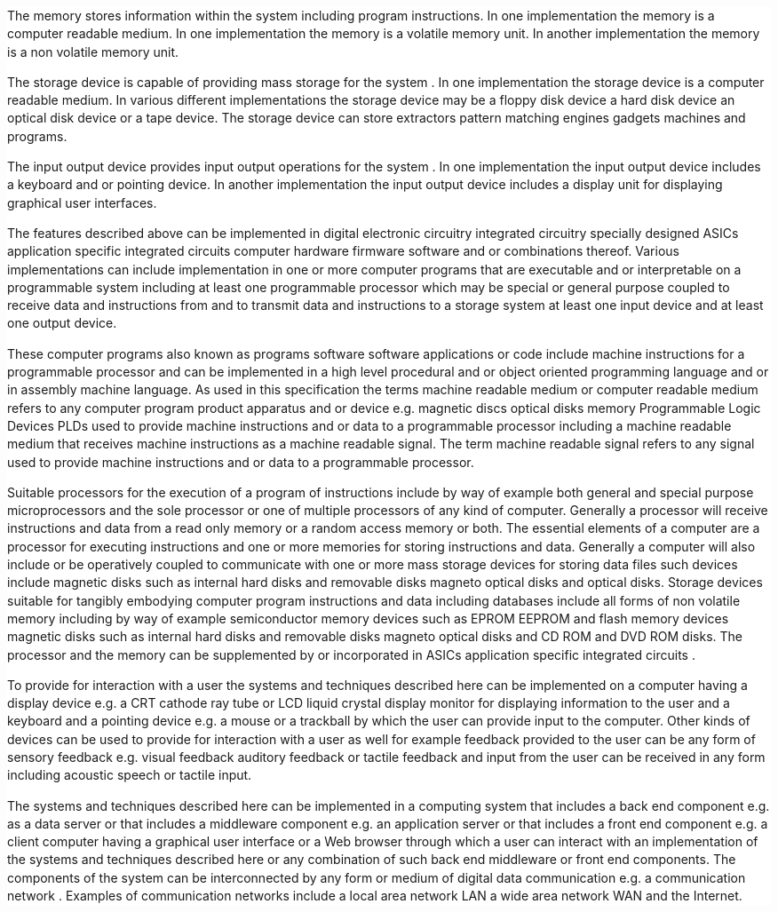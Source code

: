 The memory stores information within the system including program instructions. In one implementation the memory is a computer readable medium. In one implementation the memory is a volatile memory unit. In another implementation the memory is a non volatile memory unit.

The storage device is capable of providing mass storage for the system . In one implementation the storage device is a computer readable medium. In various different implementations the storage device may be a floppy disk device a hard disk device an optical disk device or a tape device. The storage device can store extractors pattern matching engines gadgets machines and programs.

The input output device provides input output operations for the system . In one implementation the input output device includes a keyboard and or pointing device. In another implementation the input output device includes a display unit for displaying graphical user interfaces.

The features described above can be implemented in digital electronic circuitry integrated circuitry specially designed ASICs application specific integrated circuits computer hardware firmware software and or combinations thereof. Various implementations can include implementation in one or more computer programs that are executable and or interpretable on a programmable system including at least one programmable processor which may be special or general purpose coupled to receive data and instructions from and to transmit data and instructions to a storage system at least one input device and at least one output device.

These computer programs also known as programs software software applications or code include machine instructions for a programmable processor and can be implemented in a high level procedural and or object oriented programming language and or in assembly machine language. As used in this specification the terms machine readable medium or computer readable medium refers to any computer program product apparatus and or device e.g. magnetic discs optical disks memory Programmable Logic Devices PLDs used to provide machine instructions and or data to a programmable processor including a machine readable medium that receives machine instructions as a machine readable signal. The term machine readable signal refers to any signal used to provide machine instructions and or data to a programmable processor.

Suitable processors for the execution of a program of instructions include by way of example both general and special purpose microprocessors and the sole processor or one of multiple processors of any kind of computer. Generally a processor will receive instructions and data from a read only memory or a random access memory or both. The essential elements of a computer are a processor for executing instructions and one or more memories for storing instructions and data. Generally a computer will also include or be operatively coupled to communicate with one or more mass storage devices for storing data files such devices include magnetic disks such as internal hard disks and removable disks magneto optical disks and optical disks. Storage devices suitable for tangibly embodying computer program instructions and data including databases include all forms of non volatile memory including by way of example semiconductor memory devices such as EPROM EEPROM and flash memory devices magnetic disks such as internal hard disks and removable disks magneto optical disks and CD ROM and DVD ROM disks. The processor and the memory can be supplemented by or incorporated in ASICs application specific integrated circuits .

To provide for interaction with a user the systems and techniques described here can be implemented on a computer having a display device e.g. a CRT cathode ray tube or LCD liquid crystal display monitor for displaying information to the user and a keyboard and a pointing device e.g. a mouse or a trackball by which the user can provide input to the computer. Other kinds of devices can be used to provide for interaction with a user as well for example feedback provided to the user can be any form of sensory feedback e.g. visual feedback auditory feedback or tactile feedback and input from the user can be received in any form including acoustic speech or tactile input.

The systems and techniques described here can be implemented in a computing system that includes a back end component e.g. as a data server or that includes a middleware component e.g. an application server or that includes a front end component e.g. a client computer having a graphical user interface or a Web browser through which a user can interact with an implementation of the systems and techniques described here or any combination of such back end middleware or front end components. The components of the system can be interconnected by any form or medium of digital data communication e.g. a communication network . Examples of communication networks include a local area network LAN a wide area network WAN and the Internet.
